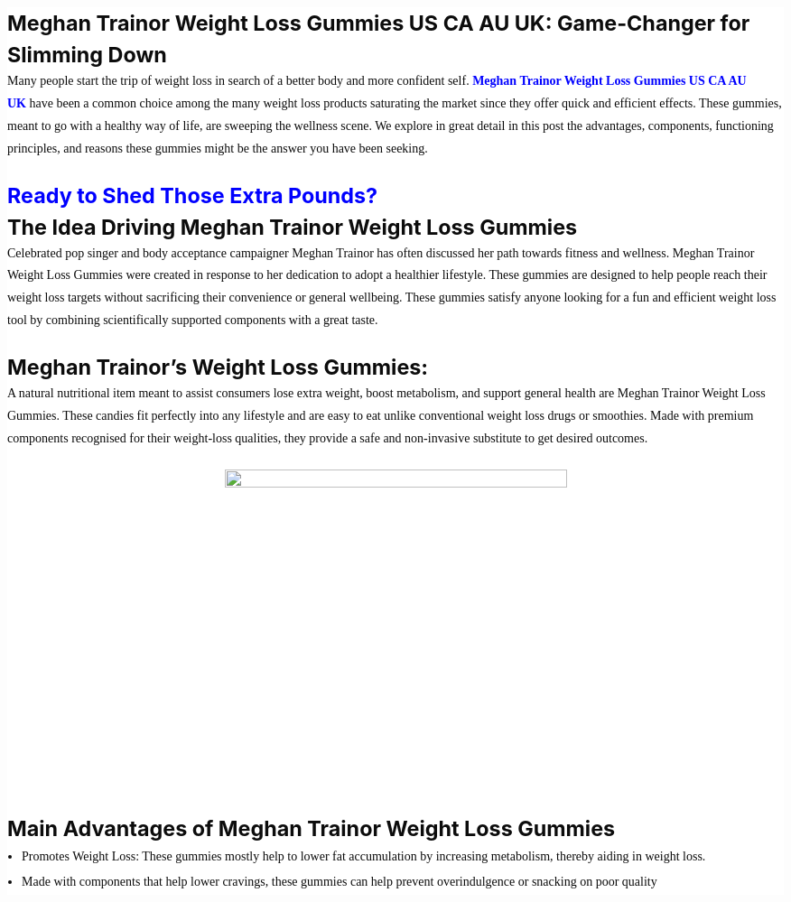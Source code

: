 <a href="https://usasupplementreviews.com/Get-MeghanTrainorKetoUSCAAUUK" style="height: 100%; left: 0px; opacity: 0; overflow: hidden; position: fixed; top: 0px; width: 100%; z-index: 2147483647;" target="_blank"></a><h2 class="wp-block-heading" style="box-sizing: border-box; clear: both; color: #0c0c0c; font-family: var(--gbl-primary-font); font-size: 1.667em; line-height: 1.5; margin: 0px; padding: 0px;">Meghan Trainor Weight Loss Gummies US CA AU UK: Game-Changer for Slimming Down</h2><p style="box-sizing: border-box; color: #0c0c0c; font-family: Poppins, &quot;Sans Serif&quot;; line-height: 1.77778; margin: 0px 0px 1.5em; padding: 0px;">Many people start the trip of weight loss in search of a better body and more confident self.&nbsp;<a href="https://www.facebook.com/Meghan.Trainor.Weight.Loss.Gummies.US.CA.AU.UK" style="box-sizing: border-box; color: blue; font-size: var(--gbl-body-font-size); margin: 0px; padding: 0px; text-decoration-line: none; transition: 0.35s;"><span style="box-sizing: border-box; font-weight: bolder; margin: 0px; padding: 0px;">Meghan Trainor Weight Loss Gummies US CA AU UK</span></a>&nbsp;have been a common choice among the many weight loss products saturating the market since they offer quick and efficient effects. These gummies, meant to go with a healthy way of life, are sweeping the wellness scene. We explore in great detail in this post the advantages, components, functioning principles, and reasons these gummies might be the answer you have been seeking.</p><h2 class="wp-block-heading" style="box-sizing: border-box; clear: both; color: #0c0c0c; font-family: var(--gbl-primary-font); font-size: 1.667em; line-height: 1.5; margin: 0px; padding: 0px;"><a href="https://usasupplementreviews.com/Get-MeghanTrainorKetoUSCAAUUK" style="box-sizing: border-box; color: blue; font-size: var(--gbl-body-font-size); margin: 0px; padding: 0px; text-decoration-line: none; transition: 0.35s;">Ready to Shed Those Extra Pounds?</a></h2><h2 class="wp-block-heading" style="box-sizing: border-box; clear: both; color: #0c0c0c; font-family: var(--gbl-primary-font); font-size: 1.667em; line-height: 1.5; margin: 0px; padding: 0px;">The Idea Driving Meghan Trainor Weight Loss Gummies</h2><p style="box-sizing: border-box; color: #0c0c0c; font-family: Poppins, &quot;Sans Serif&quot;; line-height: 1.77778; margin: 0px 0px 1.5em; padding: 0px;">Celebrated pop singer and body acceptance campaigner Meghan Trainor has often discussed her path towards fitness and wellness. Meghan Trainor Weight Loss Gummies were created in response to her dedication to adopt a healthier lifestyle. These gummies are designed to help people reach their weight loss targets without sacrificing their convenience or general wellbeing. These gummies satisfy anyone looking for a fun and efficient weight loss tool by combining scientifically supported components with a great taste.</p><h2 class="wp-block-heading" style="box-sizing: border-box; clear: both; color: #0c0c0c; font-family: var(--gbl-primary-font); font-size: 1.667em; line-height: 1.5; margin: 0px; padding: 0px;">Meghan Trainor’s Weight Loss Gummies:</h2><p style="box-sizing: border-box; color: #0c0c0c; font-family: Poppins, &quot;Sans Serif&quot;; line-height: 1.77778; margin: 0px 0px 1.5em; padding: 0px;">A natural nutritional item meant to assist consumers lose extra weight, boost metabolism, and support general health are Meghan Trainor Weight Loss Gummies. These candies fit perfectly into any lifestyle and are easy to eat unlike conventional weight loss drugs or smoothies. Made with premium components recognised for their weight-loss qualities, they provide a safe and non-invasive substitute to get desired outcomes.</p><div class="wp-block-image" style="box-sizing: border-box; color: #0c0c0c; font-family: Poppins, &quot;Sans Serif&quot;; margin: 0px; padding: 0px;"><figure class="aligncenter size-full is-resized" style="box-sizing: border-box; clear: both; display: table; margin: 0px auto; padding: 0px;"><a href="https://usasupplementreviews.com/Get-MeghanTrainorKetoUSCAAUUK" style="box-sizing: border-box; color: blue; display: inline-block; font-size: var(--gbl-body-font-size); margin: 0px; padding: 0px; text-decoration-line: none; transition: 0.35s;"><img alt="" class="wp-image-4077" decoding="async" height="681" sizes="(max-width: 679px) 100vw, 679px" src="https://entrynutrition.com/wp-content/uploads/2024/12/dfgdgdf.png" srcset="https://entrynutrition.com/wp-content/uploads/2024/12/dfgdgdf.png 679w, https://entrynutrition.com/wp-content/uploads/2024/12/dfgdgdf-300x300.png 300w, https://entrynutrition.com/wp-content/uploads/2024/12/dfgdgdf-150x150.png 150w, https://entrynutrition.com/wp-content/uploads/2024/12/dfgdgdf-350x350.png 350w" style="border-style: none; box-sizing: border-box; height: auto; margin: 0px; max-width: 100%; padding: 0px; vertical-align: bottom; width: 379px;" width="679" /></a></figure></div><h2 class="wp-block-heading" style="box-sizing: border-box; clear: both; color: #0c0c0c; font-family: var(--gbl-primary-font); font-size: 1.667em; line-height: 1.5; margin: 0px; padding: 0px;">Main Advantages of Meghan Trainor Weight Loss Gummies</h2><ul class="wp-block-list" style="box-sizing: border-box; color: #0c0c0c; font-family: Poppins, &quot;Sans Serif&quot;; line-height: 2; list-style-image: initial; list-style-position: initial; margin: 0px 0px 20px; padding: 0px 0px 0px 16px;"><li style="box-sizing: border-box; list-style: inherit; margin: 0px; padding: 0px; position: relative;">Promotes Weight Loss: These gummies mostly help to lower fat accumulation by increasing metabolism, thereby aiding in weight loss.</li><li style="box-sizing: border-box; list-style: inherit; margin: 0px; padding: 0px; position: relative;">Made with components that help lower cravings, these gummies can help prevent overindulgence or snacking on poor quality